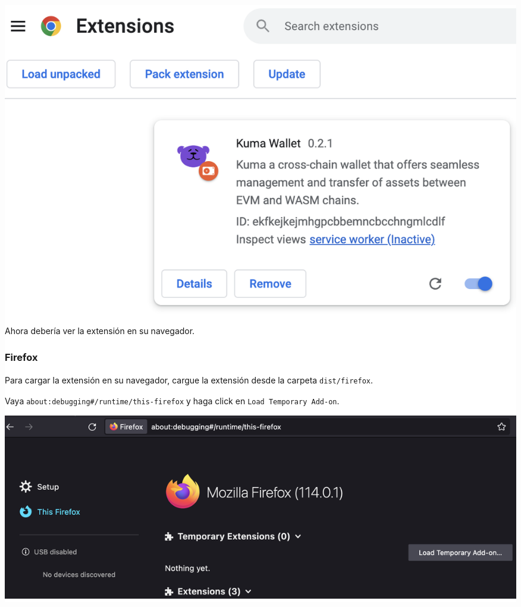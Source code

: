 ![load-unpacked](./images/load-unpacked.png)

Ahora debería ver la extensión en su navegador.

### Firefox
Para cargar la extensión en su navegador, cargue la extensión desde la carpeta `dist/firefox`.

Vaya `about:debugging#/runtime/this-firefox` y haga click en `Load Temporary Add-on`.

![load-temporary](./images/load-add-on.png)
